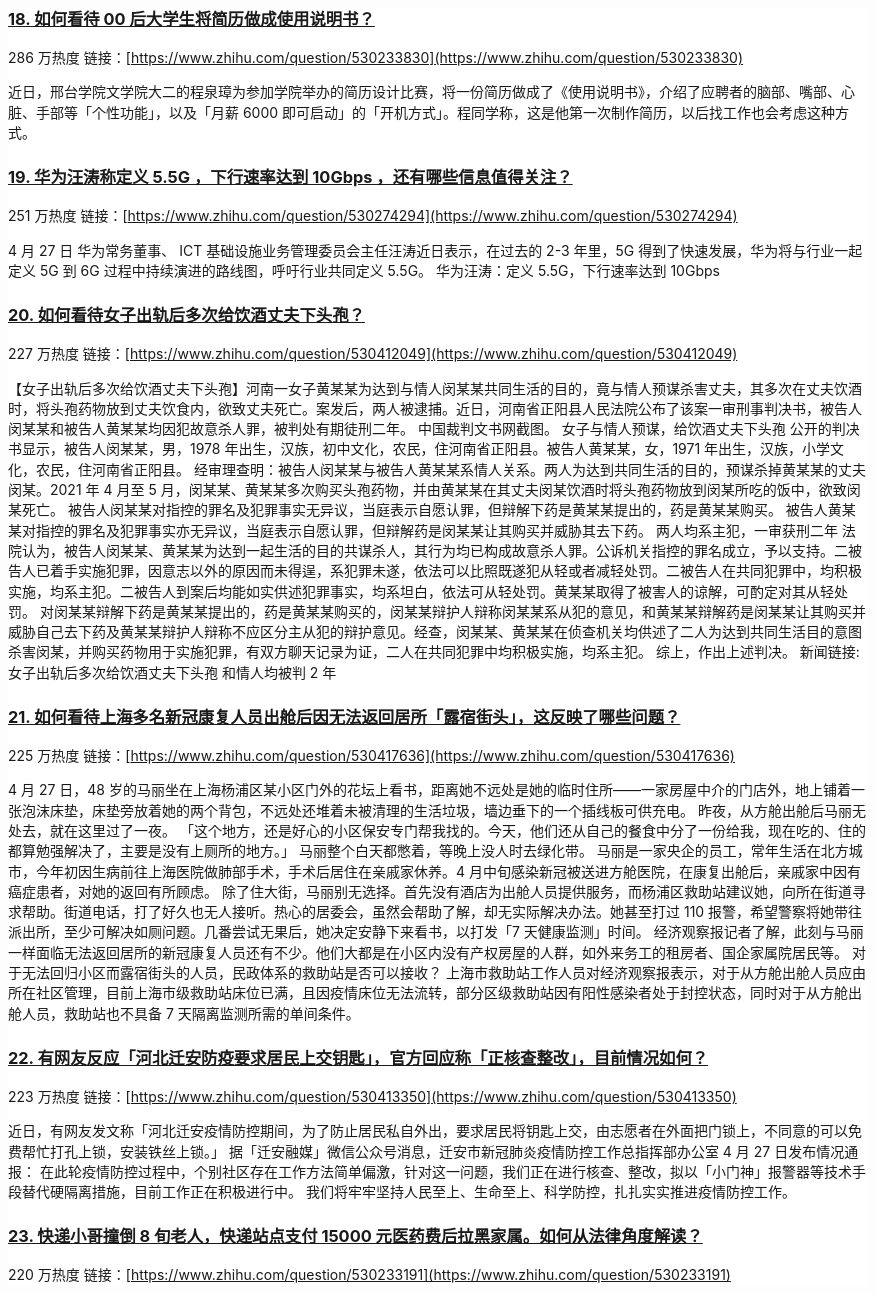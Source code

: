 ### [18. 如何看待 00 后大学生将简历做成使用说明书？](https://www.zhihu.com/question/530233830)
286 万热度 链接：[https://www.zhihu.com/question/530233830](https://www.zhihu.com/question/530233830)

近日，邢台学院文学院大二的程泉璋为参加学院举办的简历设计比赛，将一份简历做成了《使用说明书》，介绍了应聘者的脑部、嘴部、心脏、手部等「个性功能」，以及「月薪 6000 即可启动」的「开机方式」。程同学称，这是他第一次制作简历，以后找工作也会考虑这种方式。

### [19. 华为汪涛称定义 5.5G ，下行速率达到 10Gbps ，还有哪些信息值得关注？](https://www.zhihu.com/question/530274294)
251 万热度 链接：[https://www.zhihu.com/question/530274294](https://www.zhihu.com/question/530274294)

4 月 27 日 华为常务董事、 ICT 基础设施业务管理委员会主任汪涛近日表示，在过去的 2-3 年里，5G 得到了快速发展，华为将与行业一起定义 5G 到 6G 过程中持续演进的路线图，呼吁行业共同定义 5.5G。 华为汪涛：定义 5.5G，下行速率达到 10Gbps

### [20. 如何看待女子出轨后多次给饮酒丈夫下头孢？](https://www.zhihu.com/question/530412049)
227 万热度 链接：[https://www.zhihu.com/question/530412049](https://www.zhihu.com/question/530412049)

【女子出轨后多次给饮酒丈夫下头孢】河南一女子黄某某为达到与情人闵某某共同生活的目的，竟与情人预谋杀害丈夫，其多次在丈夫饮酒时，将头孢药物放到丈夫饮食内，欲致丈夫死亡。案发后，两人被逮捕。近日，河南省正阳县人民法院公布了该案一审刑事判决书，被告人闵某某和被告人黄某某均因犯故意杀人罪，被判处有期徒刑二年。 中国裁判文书网截图。 女子与情人预谋，给饮酒丈夫下头孢 公开的判决书显示，被告人闵某某，男，1978 年出生，汉族，初中文化，农民，住河南省正阳县。被告人黄某某，女，1971 年出生，汉族，小学文化，农民，住河南省正阳县。 经审理查明：被告人闵某某与被告人黄某某系情人关系。两人为达到共同生活的目的，预谋杀掉黄某某的丈夫闵某。2021 年 4 月至 5 月，闵某某、黄某某多次购买头孢药物，并由黄某某在其丈夫闵某饮酒时将头孢药物放到闵某所吃的饭中，欲致闵某死亡。 被告人闵某某对指控的罪名及犯罪事实无异议，当庭表示自愿认罪，但辩解下药是黄某某提出的，药是黄某某购买。 被告人黄某某对指控的罪名及犯罪事实亦无异议，当庭表示自愿认罪，但辩解药是闵某某让其购买并威胁其去下药。 两人均系主犯，一审获刑二年 法院认为，被告人闵某某、黄某某为达到一起生活的目的共谋杀人，其行为均已构成故意杀人罪。公诉机关指控的罪名成立，予以支持。二被告人已着手实施犯罪，因意志以外的原因而未得逞，系犯罪未遂，依法可以比照既遂犯从轻或者减轻处罚。二被告人在共同犯罪中，均积极实施，均系主犯。二被告人到案后均能如实供述犯罪事实，均系坦白，依法可从轻处罚。黄某某取得了被害人的谅解，可酌定对其从轻处罚。 对闵某某辩解下药是黄某某提出的，药是黄某某购买的，闵某某辩护人辩称闵某某系从犯的意见，和黄某某辩解药是闵某某让其购买并威胁自己去下药及黄某某辩护人辩称不应区分主从犯的辩护意见。经查，闵某某、黄某某在侦查机关均供述了二人为达到共同生活目的意图杀害闵某，并购买药物用于实施犯罪，有双方聊天记录为证，二人在共同犯罪中均积极实施，均系主犯。 综上，作出上述判决。 新闻链接: 女子出轨后多次给饮酒丈夫下头孢 和情人均被判 2 年

### [21. 如何看待上海多名新冠康复人员出舱后因无法返回居所「露宿街头」，这反映了哪些问题？](https://www.zhihu.com/question/530417636)
225 万热度 链接：[https://www.zhihu.com/question/530417636](https://www.zhihu.com/question/530417636)

4 月 27 日，48 岁的马丽坐在上海杨浦区某小区门外的花坛上看书，距离她不远处是她的临时住所——一家房屋中介的门店外，地上铺着一张泡沫床垫，床垫旁放着她的两个背包，不远处还堆着未被清理的生活垃圾，墙边垂下的一个插线板可供充电。 昨夜，从方舱出舱后马丽无处去，就在这里过了一夜。 「这个地方，还是好心的小区保安专门帮我找的。今天，他们还从自己的餐食中分了一份给我，现在吃的、住的都算勉强解决了，主要是没有上厕所的地方。」 马丽整个白天都憋着，等晚上没人时去绿化带。 马丽是一家央企的员工，常年生活在北方城市，今年初因生病前往上海医院做肺部手术，手术后居住在亲戚家休养。4 月中旬感染新冠被送进方舱医院，在康复出舱后，亲戚家中因有癌症患者，对她的返回有所顾虑。 除了住大街，马丽别无选择。首先没有酒店为出舱人员提供服务，而杨浦区救助站建议她，向所在街道寻求帮助。街道电话，打了好久也无人接听。热心的居委会，虽然会帮助了解，却无实际解决办法。她甚至打过 110 报警，希望警察将她带往派出所，至少可解决如厕问题。几番尝试无果后，她决定安静下来看书，以打发「7 天健康监测」时间。 经济观察报记者了解，此刻与马丽一样面临无法返回居所的新冠康复人员还有不少。他们大都是在小区内没有产权房屋的人群，如外来务工的租房者、国企家属院居民等。 对于无法回归小区而露宿街头的人员，民政体系的救助站是否可以接收？ 上海市救助站工作人员对经济观察报表示，对于从方舱出舱人员应由所在社区管理，目前上海市级救助站床位已满，且因疫情床位无法流转，部分区级救助站因有阳性感染者处于封控状态，同时对于从方舱出舱人员，救助站也不具备 7 天隔离监测所需的单间条件。

### [22. 有网友反应「河北迁安防疫要求居民上交钥匙」，官方回应称「正核查整改」，目前情况如何？](https://www.zhihu.com/question/530413350)
223 万热度 链接：[https://www.zhihu.com/question/530413350](https://www.zhihu.com/question/530413350)

近日，有网友发文称「河北迁安疫情防控期间，为了防止居民私自外出，要求居民将钥匙上交，由志愿者在外面把门锁上，不同意的可以免费帮忙打孔上锁，安装铁丝上锁。」 据「迁安融媒」微信公众号消息，迁安市新冠肺炎疫情防控工作总指挥部办公室 4 月 27 日发布情况通报： 在此轮疫情防控过程中，个别社区存在工作方法简单偏激，针对这一问题，我们正在进行核查、整改，拟以「小门神」报警器等技术手段替代硬隔离措施，目前工作正在积极进行中。 我们将牢牢坚持人民至上、生命至上、科学防控，扎扎实实推进疫情防控工作。

### [23. 快递小哥撞倒 8 旬老人，快递站点支付 15000 元医药费后拉黑家属。如何从法律角度解读？](https://www.zhihu.com/question/530233191)
220 万热度 链接：[https://www.zhihu.com/question/530233191](https://www.zhihu.com/question/530233191)
